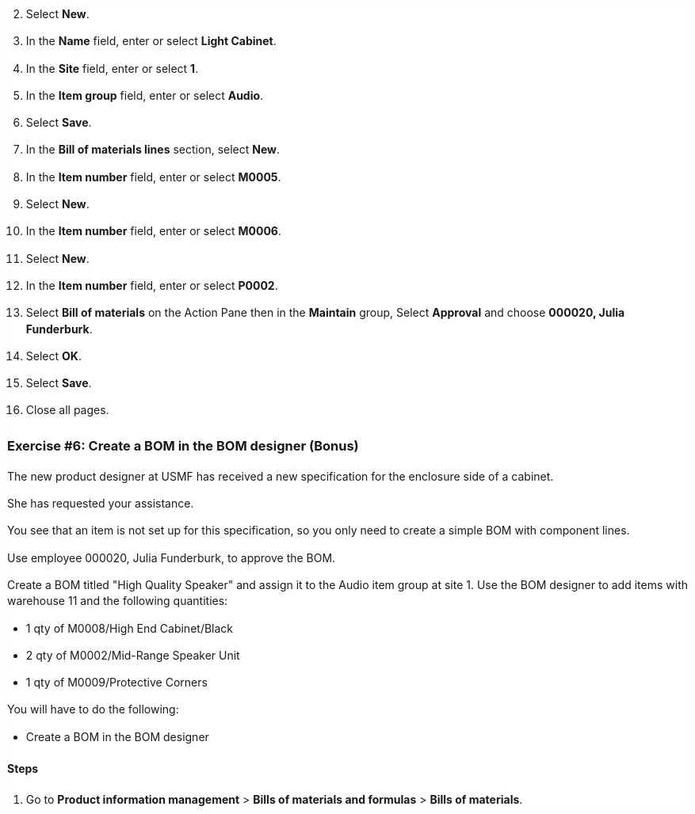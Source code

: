 2. Select **New**.

3. In the **Name** field, enter or select **Light Cabinet**.

4. In the **Site** field, enter or select **1**.

5. In the **Item group** field, enter or select **Audio**.

6. Select **Save**.

7. In the **Bill of materials lines** section, select **New**.

8. In the **Item number** field, enter or select **M0005**.

9. Select **New**.

10. In the **Item number** field, enter or select **M0006**.

11. Select **New**.

12. In the **Item number** field, enter or select **P0002**.

13. Select **Bill of materials** on the Action Pane then in the
    **Maintain** group, Select **Approval** and choose **000020, Julia
    Funderburk**.

14. Select **OK**.

15. Select **Save**.

16. Close all pages.

### Exercise #6: Create a BOM in the BOM designer (Bonus)

The new product designer at USMF has received a new specification for
the enclosure side of a cabinet.

She has requested your assistance.

You see that an item is not set up for this specification, so you only
need to create a simple BOM with component lines.

Use employee 000020, Julia Funderburk, to approve the BOM.

Create a BOM titled "High Quality Speaker" and assign it to the Audio
item group at site 1. Use the BOM designer to add items with warehouse
11 and the following quantities:

- 1 qty of M0008/High End Cabinet/Black

- 2 qty of M0002/Mid-Range Speaker Unit

- 1 qty of M0009/Protective Corners

You will have to do the following:

- Create a BOM in the BOM designer

#### Steps

1. Go to **Product information management** \> **Bills of materials and
    formulas** \> **Bills of materials**.

